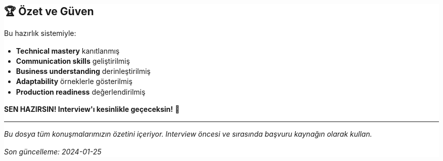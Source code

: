 ## 🏆 Özet ve Güven

Bu hazırlık sistemiyle:
- **Technical mastery** kanıtlanmış
- **Communication skills** geliştirilmiş  
- **Business understanding** derinleştirilmiş
- **Adaptability** örneklerle gösterilmiş
- **Production readiness** değerlendirilmiş

**SEN HAZIRSIN! Interview'ı kesinlikle geçeceksin!** 🚀

---

*Bu dosya tüm konuşmalarımızın özetini içeriyor. Interview öncesi ve sırasında başvuru kaynağın olarak kullan.*

*Son güncelleme: 2024-01-25*